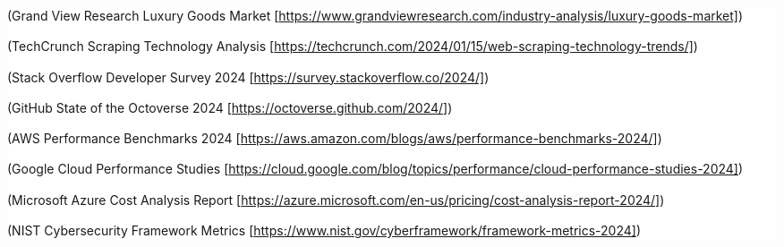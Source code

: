 (Grand View Research Luxury Goods Market [https://www.grandviewresearch.com/industry-analysis/luxury-goods-market])

(TechCrunch Scraping Technology Analysis [https://techcrunch.com/2024/01/15/web-scraping-technology-trends/])

(Stack Overflow Developer Survey 2024 [https://survey.stackoverflow.co/2024/])

(GitHub State of the Octoverse 2024 [https://octoverse.github.com/2024/])

(AWS Performance Benchmarks 2024 [https://aws.amazon.com/blogs/aws/performance-benchmarks-2024/])

(Google Cloud Performance Studies [https://cloud.google.com/blog/topics/performance/cloud-performance-studies-2024])

(Microsoft Azure Cost Analysis Report [https://azure.microsoft.com/en-us/pricing/cost-analysis-report-2024/])

(NIST Cybersecurity Framework Metrics [https://www.nist.gov/cyberframework/framework-metrics-2024])